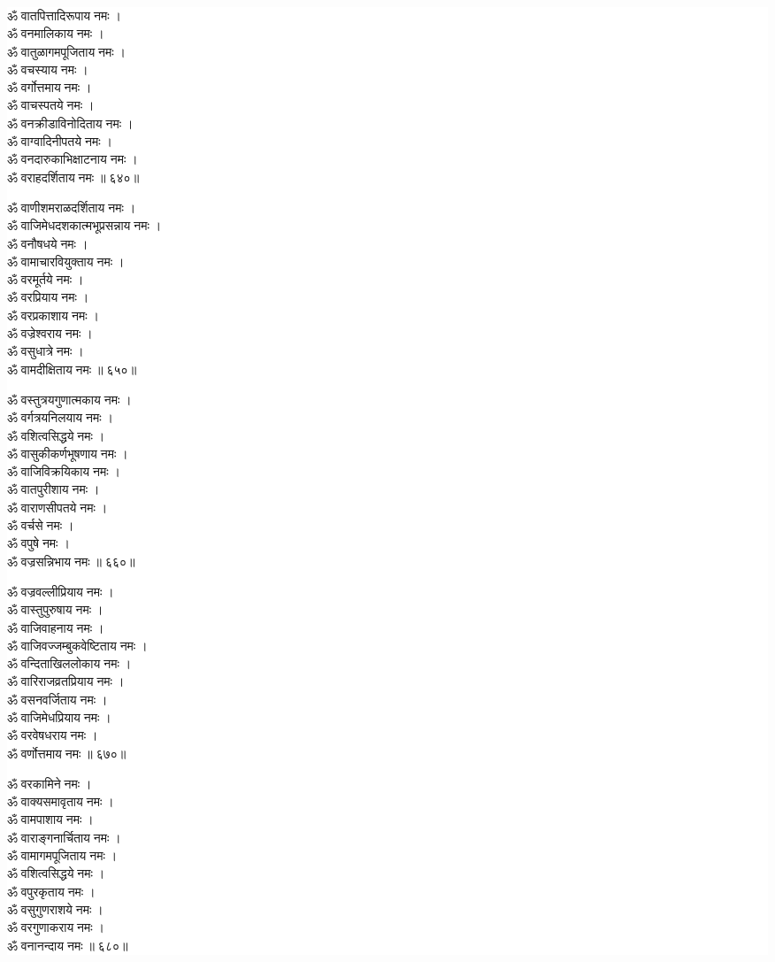 ॐ वातपित्तादिरूपाय नमः ।  
ॐ वनमालिकाय नमः ।  
ॐ वातुळागमपूजिताय नमः ।  
ॐ वचस्याय नमः ।  
ॐ वर्गोत्तमाय नमः ।  
ॐ वाचस्पतये नमः ।  
ॐ वनक्रीडाविनोदिताय नमः ।  
ॐ वाग्वादिनीपतये नमः ।  
ॐ वनदारुकाभिक्षाटनाय नमः ।  
ॐ वराहदर्शिताय नमः ॥ ६४०॥  
  
ॐ वाणीशमराळदर्शिताय नमः ।  
ॐ वाजिमेधदशकात्मभूप्रसन्नाय नमः ।  
ॐ वनौषधये नमः ।  
ॐ वामाचारवियुक्ताय नमः ।  
ॐ वरमूर्तये नमः ।  
ॐ वरप्रियाय नमः ।  
ॐ वरप्रकाशाय नमः ।  
ॐ वज्रेश्वराय नमः ।  
ॐ वसुधात्रे नमः ।  
ॐ वामदीक्षिताय नमः ॥ ६५०॥  
  
ॐ वस्तुत्रयगुणात्मकाय नमः ।  
ॐ वर्गत्रयनिलयाय नमः ।  
ॐ वशित्वसिद्धये नमः ।  
ॐ वासुकीकर्णभूषणाय नमः ।  
ॐ वाजिविक्रयिकाय नमः ।  
ॐ वातपुरीशाय नमः ।  
ॐ वाराणसीपतये नमः ।  
ॐ वर्चसे नमः ।  
ॐ वपुषे नमः ।  
ॐ वज्रसन्निभाय नमः ॥ ६६०॥  
  
ॐ वज्रवल्लीप्रियाय नमः ।  
ॐ वास्तुपुरुषाय नमः ।  
ॐ वाजिवाहनाय नमः ।  
ॐ वाजिवज्जम्बुकवेष्टिताय नमः ।  
ॐ वन्दिताखिललोकाय नमः ।  
ॐ वारिराजव्रतप्रियाय नमः ।  
ॐ वसनवर्जिताय नमः ।  
ॐ वाजिमेधप्रियाय नमः ।  
ॐ वरवेषधराय नमः ।  
ॐ वर्णोत्तमाय नमः ॥ ६७०॥  
  
ॐ वरकामिने नमः ।  
ॐ वाक्यसमावृताय नमः ।  
ॐ वामपाशाय नमः ।  
ॐ वाराङ्गनार्चिताय नमः ।  
ॐ वामागमपूजिताय नमः ।  
ॐ वशित्वसिद्धये नमः ।  
ॐ वपुरकृताय नमः ।  
ॐ वसुगुणराशये नमः ।  
ॐ वरगुणाकराय नमः ।  
ॐ वनानन्दाय नमः ॥ ६८०॥  
  